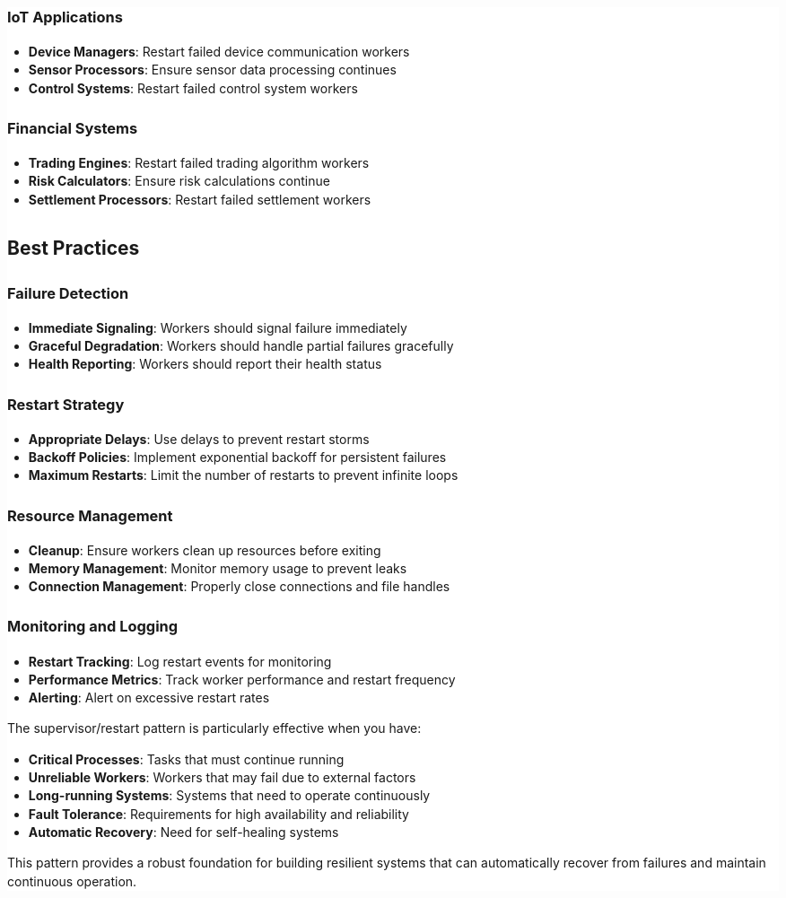 ### IoT Applications
- **Device Managers**: Restart failed device communication workers
- **Sensor Processors**: Ensure sensor data processing continues
- **Control Systems**: Restart failed control system workers

### Financial Systems
- **Trading Engines**: Restart failed trading algorithm workers
- **Risk Calculators**: Ensure risk calculations continue
- **Settlement Processors**: Restart failed settlement workers

## Best Practices

### Failure Detection
- **Immediate Signaling**: Workers should signal failure immediately
- **Graceful Degradation**: Workers should handle partial failures gracefully
- **Health Reporting**: Workers should report their health status

### Restart Strategy
- **Appropriate Delays**: Use delays to prevent restart storms
- **Backoff Policies**: Implement exponential backoff for persistent failures
- **Maximum Restarts**: Limit the number of restarts to prevent infinite loops

### Resource Management
- **Cleanup**: Ensure workers clean up resources before exiting
- **Memory Management**: Monitor memory usage to prevent leaks
- **Connection Management**: Properly close connections and file handles

### Monitoring and Logging
- **Restart Tracking**: Log restart events for monitoring
- **Performance Metrics**: Track worker performance and restart frequency
- **Alerting**: Alert on excessive restart rates

The supervisor/restart pattern is particularly effective when you have:
- **Critical Processes**: Tasks that must continue running
- **Unreliable Workers**: Workers that may fail due to external factors
- **Long-running Systems**: Systems that need to operate continuously
- **Fault Tolerance**: Requirements for high availability and reliability
- **Automatic Recovery**: Need for self-healing systems

This pattern provides a robust foundation for building resilient systems that can automatically recover from failures and maintain continuous operation. 